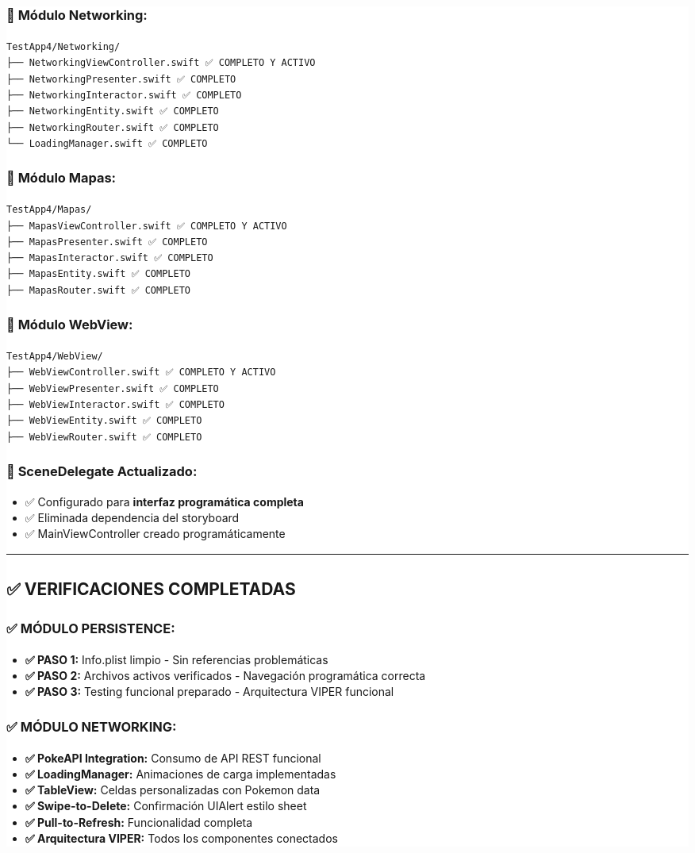 ### 📁 **Módulo Networking:**
```
TestApp4/Networking/
├── NetworkingViewController.swift ✅ COMPLETO Y ACTIVO
├── NetworkingPresenter.swift ✅ COMPLETO
├── NetworkingInteractor.swift ✅ COMPLETO
├── NetworkingEntity.swift ✅ COMPLETO
├── NetworkingRouter.swift ✅ COMPLETO
└── LoadingManager.swift ✅ COMPLETO
```

### 📁 **Módulo Mapas:**
```
TestApp4/Mapas/
├── MapasViewController.swift ✅ COMPLETO Y ACTIVO
├── MapasPresenter.swift ✅ COMPLETO
├── MapasInteractor.swift ✅ COMPLETO
├── MapasEntity.swift ✅ COMPLETO
├── MapasRouter.swift ✅ COMPLETO
```

### 📁 **Módulo WebView:**
```
TestApp4/WebView/
├── WebViewController.swift ✅ COMPLETO Y ACTIVO
├── WebViewPresenter.swift ✅ COMPLETO
├── WebViewInteractor.swift ✅ COMPLETO
├── WebViewEntity.swift ✅ COMPLETO
├── WebViewRouter.swift ✅ COMPLETO
```

### 🔧 **SceneDelegate Actualizado:**
- ✅ Configurado para **interfaz programática completa**
- ✅ Eliminada dependencia del storyboard
- ✅ MainViewController creado programáticamente

---

## ✅ **VERIFICACIONES COMPLETADAS**

### **✅ MÓDULO PERSISTENCE:**
- **✅ PASO 1:** Info.plist limpio - Sin referencias problemáticas
- **✅ PASO 2:** Archivos activos verificados - Navegación programática correcta
- **✅ PASO 3:** Testing funcional preparado - Arquitectura VIPER funcional

### **✅ MÓDULO NETWORKING:**
- **✅ PokeAPI Integration:** Consumo de API REST funcional
- **✅ LoadingManager:** Animaciones de carga implementadas
- **✅ TableView:** Celdas personalizadas con Pokemon data
- **✅ Swipe-to-Delete:** Confirmación UIAlert estilo sheet
- **✅ Pull-to-Refresh:** Funcionalidad completa
- **✅ Arquitectura VIPER:** Todos los componentes conectados

